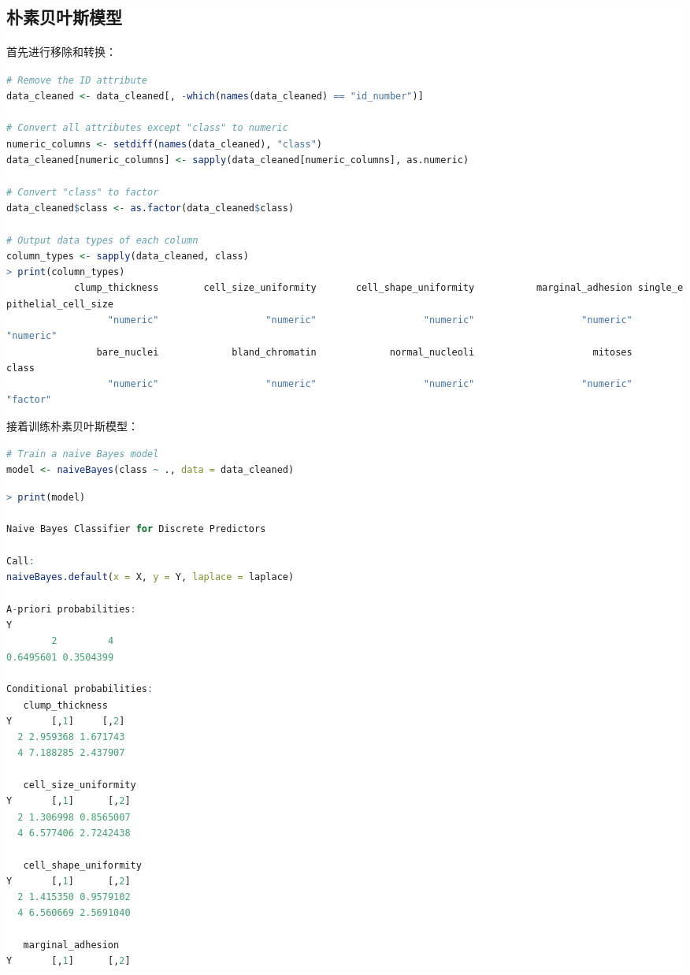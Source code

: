 ## 朴素贝叶斯模型

首先进行移除和转换：

```R
# Remove the ID attribute
data_cleaned <- data_cleaned[, -which(names(data_cleaned) == "id_number")]

# Convert all attributes except "class" to numeric
numeric_columns <- setdiff(names(data_cleaned), "class")
data_cleaned[numeric_columns] <- sapply(data_cleaned[numeric_columns], as.numeric)

# Convert "class" to factor
data_cleaned$class <- as.factor(data_cleaned$class)

# Output data types of each column
column_types <- sapply(data_cleaned, class)
> print(column_types)
            clump_thickness        cell_size_uniformity       cell_shape_uniformity           marginal_adhesion single_epithelial_cell_size 
                  "numeric"                   "numeric"                   "numeric"                   "numeric"                   "numeric" 
                bare_nuclei             bland_chromatin             normal_nucleoli                     mitoses                       class 
                  "numeric"                   "numeric"                   "numeric"                   "numeric"                    "factor" 
```

接着训练朴素贝叶斯模型：

```R
# Train a naive Bayes model
model <- naiveBayes(class ~ ., data = data_cleaned)
```

```R
> print(model)

Naive Bayes Classifier for Discrete Predictors

Call:
naiveBayes.default(x = X, y = Y, laplace = laplace)

A-priori probabilities:
Y
        2         4 
0.6495601 0.3504399 

Conditional probabilities:
   clump_thickness
Y       [,1]     [,2]
  2 2.959368 1.671743
  4 7.188285 2.437907

   cell_size_uniformity
Y       [,1]      [,2]
  2 1.306998 0.8565007
  4 6.577406 2.7242438

   cell_shape_uniformity
Y       [,1]      [,2]
  2 1.415350 0.9579102
  4 6.560669 2.5691040

   marginal_adhesion
Y       [,1]      [,2]
```